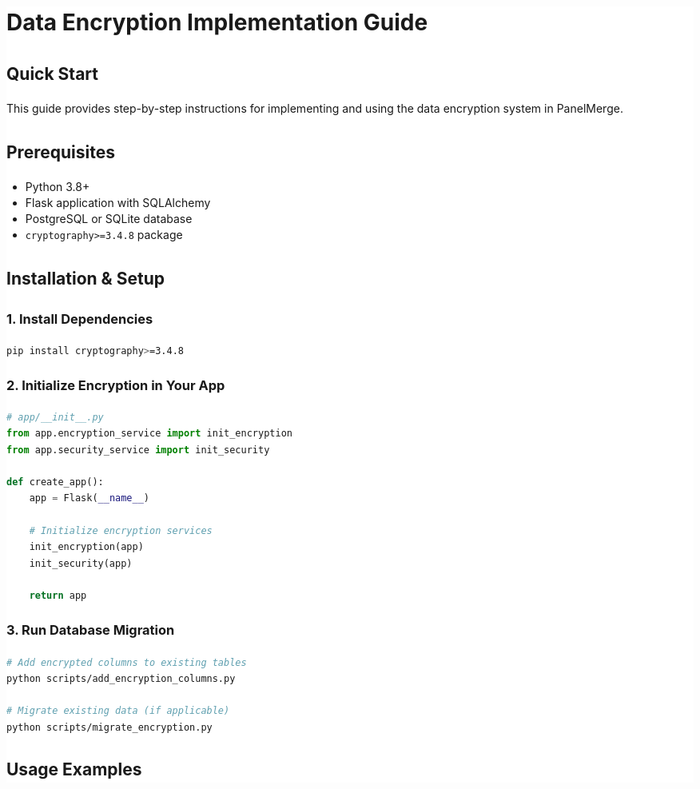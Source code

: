 # Data Encryption Implementation Guide

## Quick Start

This guide provides step-by-step instructions for implementing and using the data encryption system in PanelMerge.

## Prerequisites

- Python 3.8+
- Flask application with SQLAlchemy
- PostgreSQL or SQLite database
- `cryptography>=3.4.8` package

## Installation & Setup

### 1. Install Dependencies

```bash
pip install cryptography>=3.4.8
```

### 2. Initialize Encryption in Your App

```python
# app/__init__.py
from app.encryption_service import init_encryption
from app.security_service import init_security

def create_app():
    app = Flask(__name__)
    
    # Initialize encryption services
    init_encryption(app)
    init_security(app)
    
    return app
```

### 3. Run Database Migration

```bash
# Add encrypted columns to existing tables
python scripts/add_encryption_columns.py

# Migrate existing data (if applicable)
python scripts/migrate_encryption.py
```

## Usage Examples
